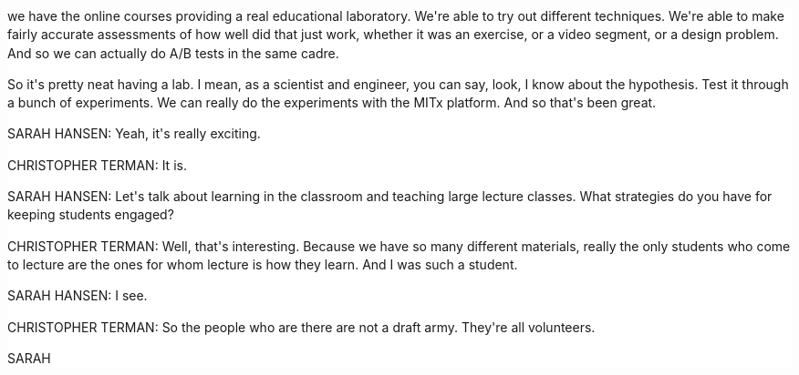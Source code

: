   <span m='442420'>we</span> <span m='442540'>have</span> <span m='443210'>the</span>
  <span m='443530'>online</span> <span m='443950'>courses</span> <span m='444550'>providing</span>
  <span m='445060'>a</span> <span m='445120'>real</span> <span m='445420'>educational</span>
  <span m='446110'>laboratory.</span> <span m='446950'>We're</span> <span m='447190'>able</span>
  <span m='447460'>to</span> <span m='447550'>try</span> <span m='447910'>out</span>
  <span m='448120'>different</span> <span m='448450'>techniques.</span> <span m='449020'>We're</span>
  <span m='449170'>able</span> <span m='449500'>to</span> <span m='450010'>make</span>
  <span m='450760'>fairly</span> <span m='451210'>accurate</span> <span m='451600'>assessments</span>
  <span m='452350'>of</span> <span m='452530'>how</span> <span m='452740'>well</span>
  <span m='453070'>did</span> <span m='453250'>that</span> <span m='453430'>just</span>
  <span m='453700'>work,</span> <span m='454990'>whether</span> <span m='455290'>it</span>
  <span m='455380'>was</span> <span m='455530'>an</span> <span m='455650'>exercise,</span>
  <span m='456430'>or</span> <span m='456580'>a</span> <span m='456670'>video</span>
  <span m='457030'>segment,</span> <span m='457770'>or</span> <span m='458050'>a</span>
  <span m='458080'>design</span> <span m='458560'>problem.</span> <span m='459430'>And</span>
  <span m='459610'>so</span> <span m='460480'>we</span> <span m='460600'>can</span>
  <span m='460780'>actually</span> <span m='461430'>do</span> <span m='461860'>A/B</span>
  <span m='462220'>tests</span> <span m='462700'>in</span> <span m='463210'>the</span>
  <span m='463300'>same</span> <span m='463540'>cadre.</span> </p><p><span m='464080'>So</span>
  <span m='465460'>it's</span> <span m='465760'>pretty</span> <span m='466030'>neat</span>
  <span m='466270'>having</span> <span m='466570'>a</span> <span m='466630'>lab.</span>
  <span m='467020'>I</span> <span m='467080'>mean,</span> <span m='467230'>as</span>
  <span m='467380'>a</span> <span m='467440'>scientist</span> <span m='467920'>and</span>
  <span m='468040'>engineer,</span> <span m='468560'>you</span> <span m='468640'>can</span>
  <span m='468760'>say,</span> <span m='468880'>look,</span> <span m='469450'>I</span>
  <span m='469720'>know</span> <span m='469900'>about</span> <span m='471940'>the</span>
  <span m='471970'>hypothesis.</span> <span m='472670'>Test</span> <span m='473020'>it</span>
  <span m='473380'>through</span> <span m='473560'>a</span> <span m='473590'>bunch</span>
  <span m='473830'>of</span> <span m='473950'>experiments.</span> <span m='475300'>We</span>
  <span m='475420'>can</span> <span m='475570'>really</span> <span m='475780'>do</span>
  <span m='475960'>the</span> <span m='476110'>experiments</span> <span m='476740'>with</span>
  <span m='476860'>the</span> <span m='476950'>MITx</span> <span m='477490'>platform.</span>
  <span m='478190'>And</span> <span m='478290'>so</span> <span m='478390'>that's</span>
  <span m='478450'>been</span> <span m='478600'>great.</span> </p><p><span m='478960'>SARAH
  HANSEN:</span> <span m='479110'>Yeah, it's</span> <span m='479560'>really</span>
  <span m='479800'>exciting.</span> </p><p><span m='480430'>CHRISTOPHER TERMAN:</span>
  <span m='480520'>It</span> <span m='480610'>is.</span> </p><p><span m='481630'>SARAH
  HANSEN:</span> <span m='481750'>Let's</span> <span m='481870'>talk</span> <span
  m='482050'>about</span> <span m='483700'>learning</span> <span m='484030'>in</span>
  <span m='484180'>the</span> <span m='484270'>classroom</span> <span m='484870'>and</span>
  <span m='485020'>teaching</span> <span m='485800'>large</span> <span m='486580'>lecture</span>
  <span m='486940'>classes.</span> <span m='489310'>What</span> <span m='490030'>strategies</span>
  <span m='490750'>do</span> <span m='490840'>you</span> <span m='490960'>have</span>
  <span m='491200'>for</span> <span m='491350'>keeping</span> <span m='491830'>students</span>
  <span m='492280'>engaged?</span> </p><p><span m='494830'>CHRISTOPHER TERMAN:</span>
  <span m='494965'>Well,</span> <span m='495100'>that's</span> <span m='495310'>interesting.</span>
  <span m='495730'>Because</span> <span m='497350'>we</span> <span m='497470'>have</span>
  <span m='497620'>so</span> <span m='498700'>many</span> <span m='498940'>different</span>
  <span m='499210'>materials,</span> <span m='500360'>really</span> <span m='500710'>the</span>
  <span m='500860'>only</span> <span m='501070'>students</span> <span m='501400'>who</span>
  <span m='501490'>come</span> <span m='501700'>to</span> <span m='501790'>lecture</span>
  <span m='502360'>are</span> <span m='502480'>the</span> <span m='502600'>ones</span>
  <span m='503800'>for</span> <span m='504280'>whom</span> <span m='504490'>lecture</span>
  <span m='504910'>is</span> <span m='505090'>how</span> <span m='505270'>they</span>
  <span m='505390'>learn.</span> <span m='505740'>And</span> <span m='505930'>I</span>
  <span m='506230'>was</span> <span m='506350'>such</span> <span m='506590'>a</span>
  <span m='506620'>student.</span> </p><p><span m='507010'>SARAH HANSEN:</span> <span
  m='507165'>I</span> <span m='507320'>see.</span> </p><p><span m='507940'>CHRISTOPHER
  TERMAN:</span> <span m='508075'>So</span> <span m='510430'>the</span> <span m='510550'>people</span>
  <span m='510820'>who</span> <span m='510940'>are</span> <span m='511060'>there</span>
  <span m='511450'>are</span> <span m='511570'>not</span> <span m='513700'>a</span>
  <span m='513789'>draft</span> <span m='514179'>army.</span> <span m='514480'>They're</span>
  <span m='514990'>all</span> <span m='515179'>volunteers.</span> </p><p><span m='515534'>SARAH